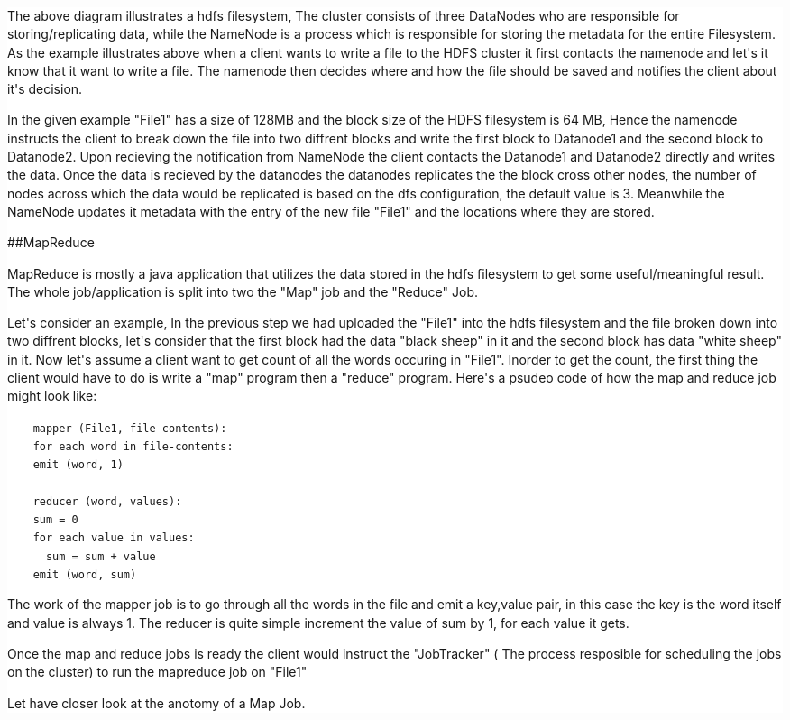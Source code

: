 The above diagram illustrates a hdfs filesystem, The cluster consists of three DataNodes who are responsible for storing/replicating data, while the NameNode is a process which is responsible for storing the metadata for the entire Filesystem.
As the example illustrates above when a client wants to write a file to the HDFS cluster it first contacts the namenode and let's it know that it want to write a file. The namenode then decides where and how the file should be saved and notifies the client about it's decision.

In the given example "File1" has a size of 128MB and the block size of the HDFS filesystem is 64 MB, Hence the namenode instructs the client to break down the file into two diffrent blocks and write the first block to Datanode1 and the second block to Datanode2. Upon recieving the notification from NameNode the client contacts the Datanode1 and Datanode2 directly and writes the data. Once the data is recieved by the datanodes the datanodes replicates the the block cross other nodes, the number of nodes across which the data would be replicated is based on the dfs configuration, the default value is 3.
Meanwhile the NameNode updates it metadata with the entry of the new file "File1" and the locations where they are stored.  


##MapReduce

MapReduce is mostly a java application that utilizes the data stored in the hdfs filesystem to get some useful/meaningful result. The whole job/application is split into two the "Map" job and the "Reduce" Job.

Let's consider an example, In the previous step we had uploaded the "File1" into the hdfs filesystem and the file broken down into two diffrent blocks, let's consider that the first block had the data "black sheep" in it and the second block has data "white sheep" in it. Now let's assume a client want to get count of all the words occuring in "File1".
Inorder to get the count, the first thing the client would have to do is write a "map" program then a "reduce" program.
Here's a psudeo code of how the map and reduce job might look like:

		mapper (File1, file-contents):
		for each word in file-contents:
		emit (word, 1)

		reducer (word, values):
		sum = 0
		for each value in values:
		  sum = sum + value
		emit (word, sum)

The work of the mapper job is to go through all the words in the file and emit a key,value pair, in this case the key is the word itself and value is always 1.
The reducer is quite simple increment the value of sum by 1, for each value it gets.

Once the map and reduce jobs is ready the client would instruct the "JobTracker" ( The process resposible for scheduling the jobs on the cluster) to run the mapreduce job on "File1"
		
Let have closer look at the anotomy of a Map Job.
    
